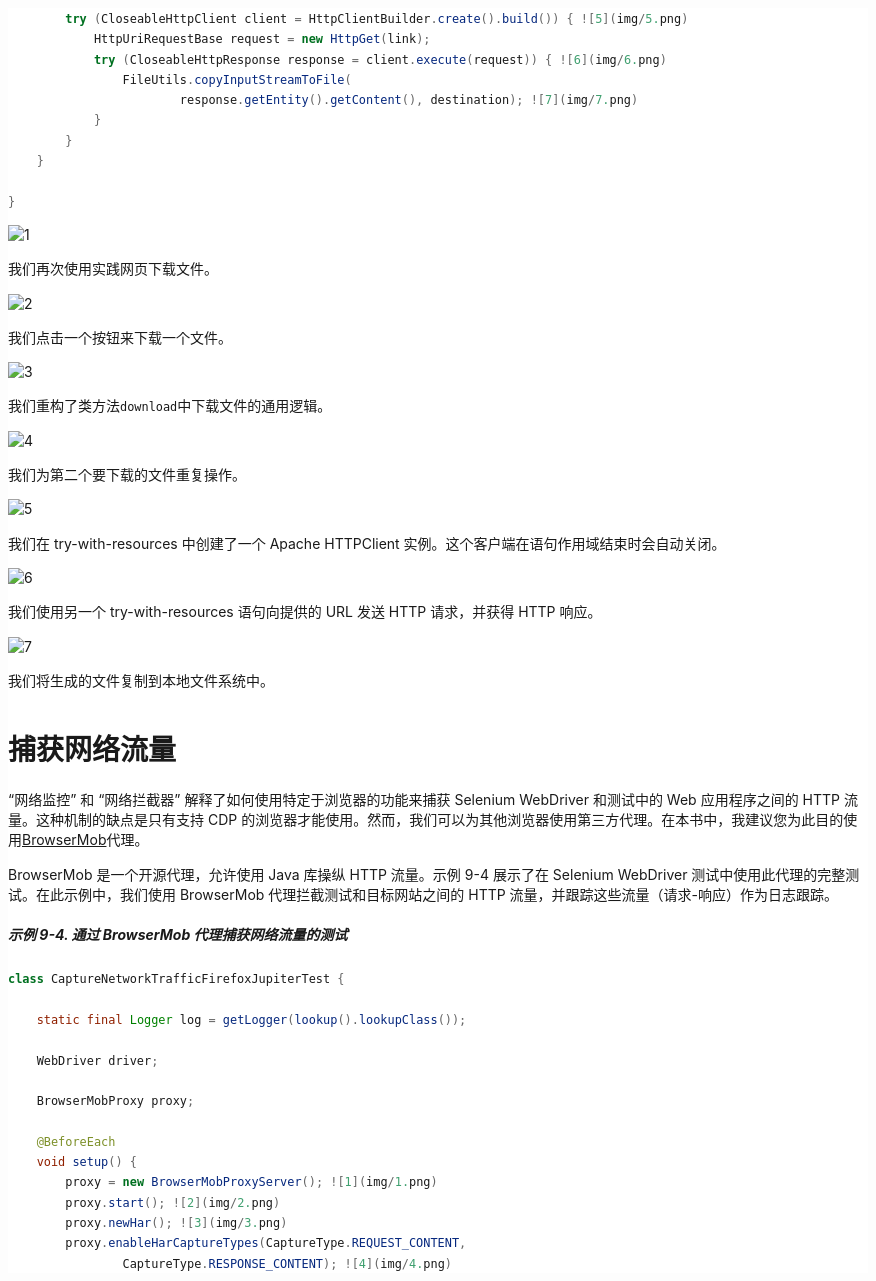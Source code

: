 ```java
        try (CloseableHttpClient client = HttpClientBuilder.create().build()) { ![5](img/5.png)
            HttpUriRequestBase request = new HttpGet(link);
            try (CloseableHttpResponse response = client.execute(request)) { ![6](img/6.png)
                FileUtils.copyInputStreamToFile(
                        response.getEntity().getContent(), destination); ![7](img/7.png)
            }
        }
    }

}
```

![1](img/#co_third_party_integrations_CO3-1)

我们再次使用实践网页下载文件。

![2](img/#co_third_party_integrations_CO3-2)

我们点击一个按钮来下载一个文件。

![3](img/#co_third_party_integrations_CO3-3)

我们重构了类方法`download`中下载文件的通用逻辑。

![4](img/#co_third_party_integrations_CO3-4)

我们为第二个要下载的文件重复操作。

![5](img/#co_third_party_integrations_CO3-5)

我们在 try-with-resources 中创建了一个 Apache HTTPClient 实例。这个客户端在语句作用域结束时会自动关闭。

![6](img/#co_third_party_integrations_CO3-6)

我们使用另一个 try-with-resources 语句向提供的 URL 发送 HTTP 请求，并获得 HTTP 响应。

![7](img/#co_third_party_integrations_CO3-7)

我们将生成的文件复制到本地文件系统中。

# 捕获网络流量

“网络监控” 和 “网络拦截器” 解释了如何使用特定于浏览器的功能来捕获 Selenium WebDriver 和测试中的 Web 应用程序之间的 HTTP 流量。这种机制的缺点是只有支持 CDP 的浏览器才能使用。然而，我们可以为其他浏览器使用第三方代理。在本书中，我建议您为此目的使用[BrowserMob](https://bmp.lightbody.net)代理。

BrowserMob 是一个开源代理，允许使用 Java 库操纵 HTTP 流量。示例 9-4 展示了在 Selenium WebDriver 测试中使用此代理的完整测试。在此示例中，我们使用 BrowserMob 代理拦截测试和目标网站之间的 HTTP 流量，并跟踪这些流量（请求-响应）作为日志跟踪。

##### 示例 9-4\. 通过 BrowserMob 代理捕获网络流量的测试

```java
class CaptureNetworkTrafficFirefoxJupiterTest {

    static final Logger log = getLogger(lookup().lookupClass());

    WebDriver driver;

    BrowserMobProxy proxy;

    @BeforeEach
    void setup() {
        proxy = new BrowserMobProxyServer(); ![1](img/1.png)
        proxy.start(); ![2](img/2.png)
        proxy.newHar(); ![3](img/3.png)
        proxy.enableHarCaptureTypes(CaptureType.REQUEST_CONTENT,
                CaptureType.RESPONSE_CONTENT); ![4](img/4.png)
```